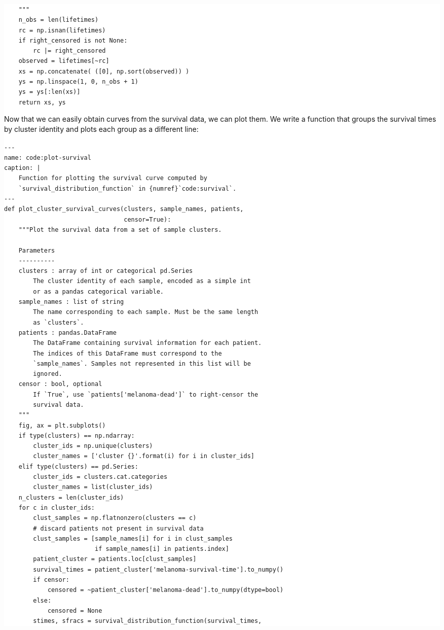 ```{code-block} python
    """
    n_obs = len(lifetimes)
    rc = np.isnan(lifetimes)
    if right_censored is not None:
        rc |= right_censored
    observed = lifetimes[~rc]
    xs = np.concatenate( ([0], np.sort(observed)) )
    ys = np.linspace(1, 0, n_obs + 1)
    ys = ys[:len(xs)]
    return xs, ys
```

Now that we can easily obtain curves from the survival data, we can plot them.
We write a function that groups the survival times by cluster identity and
plots each group as a different line:

```{code-block} python
---
name: code:plot-survival
caption: |
    Function for plotting the survival curve computed by 
    `survival_distribution_function` in {numref}`code:survival`.
---
def plot_cluster_survival_curves(clusters, sample_names, patients,
                                 censor=True):
    """Plot the survival data from a set of sample clusters.

    Parameters
    ----------
    clusters : array of int or categorical pd.Series
        The cluster identity of each sample, encoded as a simple int
        or as a pandas categorical variable.
    sample_names : list of string
        The name corresponding to each sample. Must be the same length
        as `clusters`.
    patients : pandas.DataFrame
        The DataFrame containing survival information for each patient.
        The indices of this DataFrame must correspond to the
        `sample_names`. Samples not represented in this list will be
        ignored.
    censor : bool, optional
        If `True`, use `patients['melanoma-dead']` to right-censor the
        survival data.
    """
    fig, ax = plt.subplots()
    if type(clusters) == np.ndarray:
        cluster_ids = np.unique(clusters)
        cluster_names = ['cluster {}'.format(i) for i in cluster_ids]
    elif type(clusters) == pd.Series:
        cluster_ids = clusters.cat.categories
        cluster_names = list(cluster_ids)
    n_clusters = len(cluster_ids)
    for c in cluster_ids:
        clust_samples = np.flatnonzero(clusters == c)
        # discard patients not present in survival data
        clust_samples = [sample_names[i] for i in clust_samples
                         if sample_names[i] in patients.index]
        patient_cluster = patients.loc[clust_samples]
        survival_times = patient_cluster['melanoma-survival-time'].to_numpy()
        if censor:
            censored = ~patient_cluster['melanoma-dead'].to_numpy(dtype=bool)
        else:
            censored = None
        stimes, sfracs = survival_distribution_function(survival_times,
```

[bolstad]: https://doi.org/10.1093/bioinformatics/19.2.185